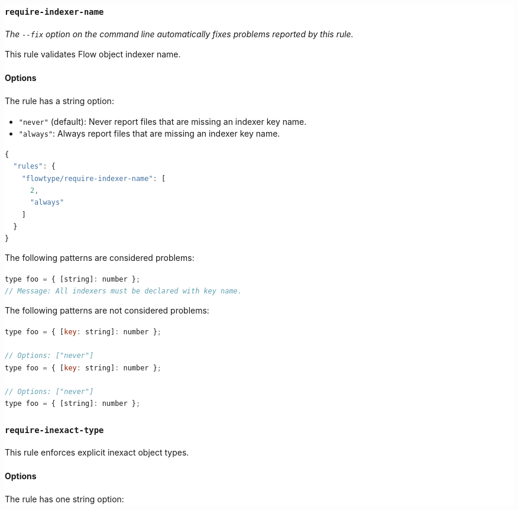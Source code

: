 

<a name="eslint-plugin-flowtype-rules-require-indexer-name"></a>
### <code>require-indexer-name</code>

_The `--fix` option on the command line automatically fixes problems reported by this rule._

This rule validates Flow object indexer name.

<a name="eslint-plugin-flowtype-rules-require-indexer-name-options-8"></a>
#### Options

The rule has a string option:

* `"never"` (default): Never report files that are missing an indexer key name.
* `"always"`: Always report files that are missing an indexer key name.

```js
{
  "rules": {
    "flowtype/require-indexer-name": [
      2,
      "always"
    ]
  }
}
```

The following patterns are considered problems:

```js
type foo = { [string]: number };
// Message: All indexers must be declared with key name.
```

The following patterns are not considered problems:

```js
type foo = { [key: string]: number };

// Options: ["never"]
type foo = { [key: string]: number };

// Options: ["never"]
type foo = { [string]: number };
```



<a name="eslint-plugin-flowtype-rules-require-inexact-type"></a>
### <code>require-inexact-type</code>

This rule enforces explicit inexact object types.

<a name="eslint-plugin-flowtype-rules-require-inexact-type-options-9"></a>
#### Options

The rule has one string option:


[key: string]: number,
[key: string]: number,
[key: string]: number;
[key: string]: number,
[key: string]: number,
[key: string]: number,
[key: string]: number,
[key: string]: number;
[key: string]: number,
[key: string]: number;
[key: string]: number,
[key: string]: number,
[key: string]: number,
[key: string]: number,
[key: string]: number,
[key: string]: number,
[key: string]: number;
[key: string]: number,
[key: string]: number,
[key: string]: number,
[key: string]: number,
[key: string]: number;
[key: string]: number,
[key: string]: number;
[key: string]: number,
[key: string]: number,
[key: string]: number;